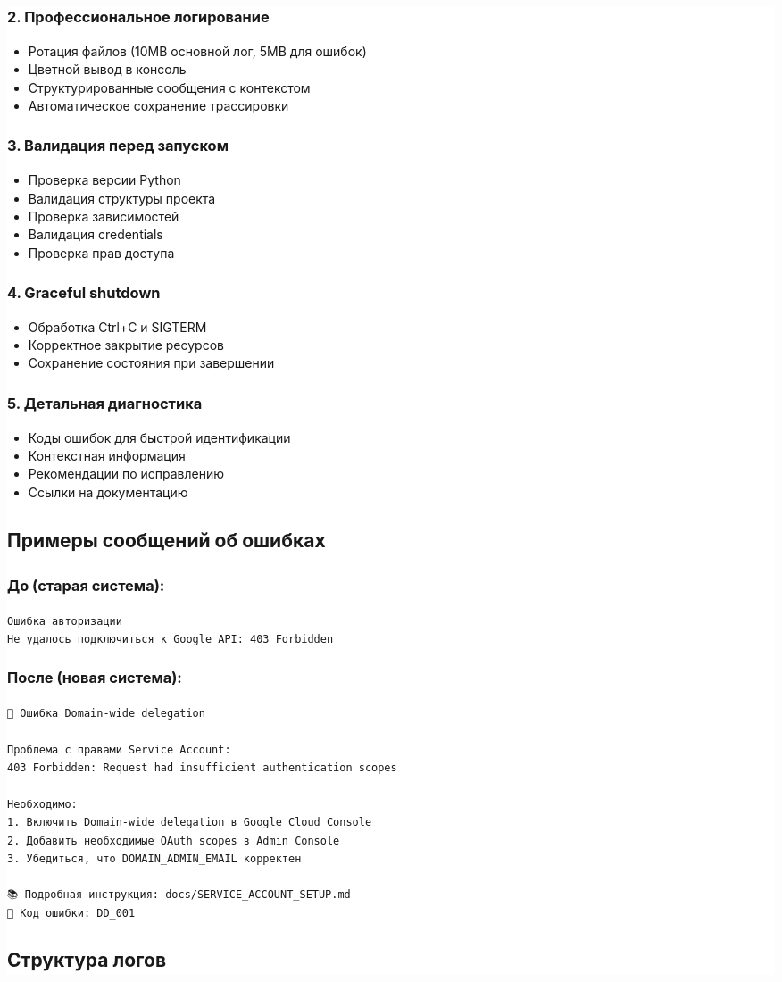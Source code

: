 ### 2. **Профессиональное логирование**
- Ротация файлов (10MB основной лог, 5MB для ошибок)
- Цветной вывод в консоль
- Структурированные сообщения с контекстом
- Автоматическое сохранение трассировки

### 3. **Валидация перед запуском**
- Проверка версии Python
- Валидация структуры проекта
- Проверка зависимостей
- Валидация credentials
- Проверка прав доступа

### 4. **Graceful shutdown**
- Обработка Ctrl+C и SIGTERM
- Корректное закрытие ресурсов
- Сохранение состояния при завершении

### 5. **Детальная диагностика**
- Коды ошибок для быстрой идентификации
- Контекстная информация
- Рекомендации по исправлению
- Ссылки на документацию

## Примеры сообщений об ошибках

### До (старая система):
```
Ошибка авторизации
Не удалось подключиться к Google API: 403 Forbidden
```

### После (новая система):
```
🚨 Ошибка Domain-wide delegation

Проблема с правами Service Account:
403 Forbidden: Request had insufficient authentication scopes

Необходимо:
1. Включить Domain-wide delegation в Google Cloud Console
2. Добавить необходимые OAuth scopes в Admin Console  
3. Убедиться, что DOMAIN_ADMIN_EMAIL корректен

📚 Подробная инструкция: docs/SERVICE_ACCOUNT_SETUP.md
🔧 Код ошибки: DD_001
```

## Структура логов
